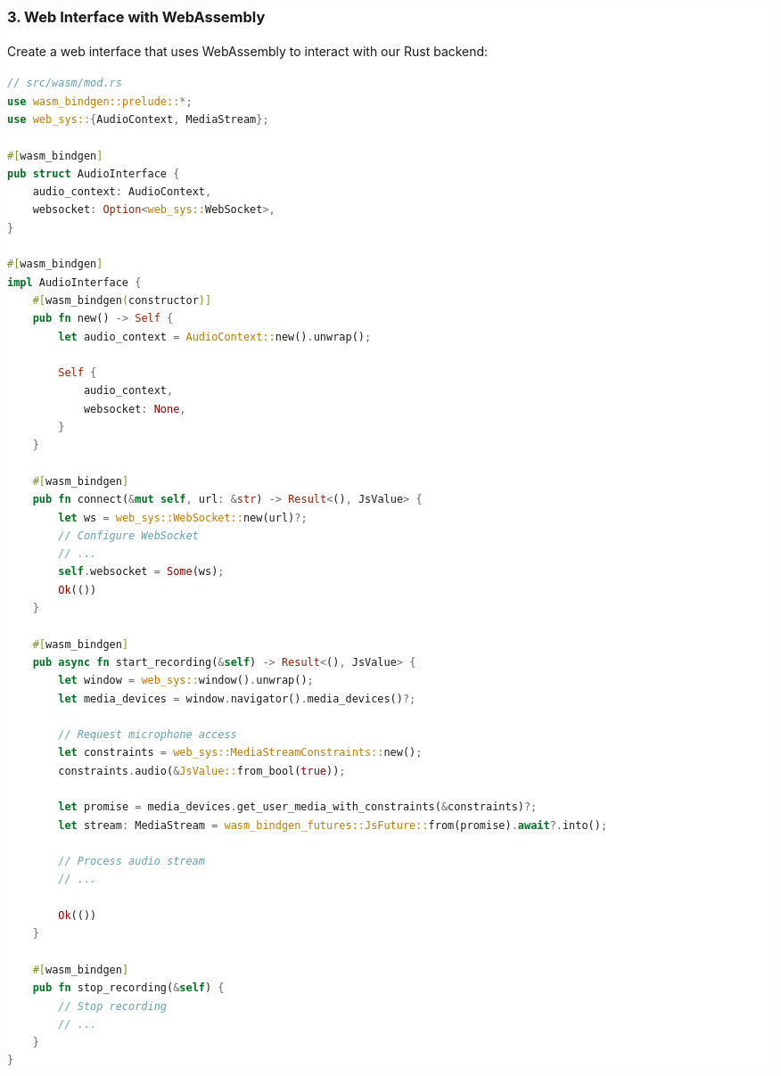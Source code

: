 ### 3. Web Interface with WebAssembly

Create a web interface that uses WebAssembly to interact with our Rust backend:

```rust
// src/wasm/mod.rs
use wasm_bindgen::prelude::*;
use web_sys::{AudioContext, MediaStream};

#[wasm_bindgen]
pub struct AudioInterface {
    audio_context: AudioContext,
    websocket: Option<web_sys::WebSocket>,
}

#[wasm_bindgen]
impl AudioInterface {
    #[wasm_bindgen(constructor)]
    pub fn new() -> Self {
        let audio_context = AudioContext::new().unwrap();
        
        Self {
            audio_context,
            websocket: None,
        }
    }
    
    #[wasm_bindgen]
    pub fn connect(&mut self, url: &str) -> Result<(), JsValue> {
        let ws = web_sys::WebSocket::new(url)?;
        // Configure WebSocket
        // ...
        self.websocket = Some(ws);
        Ok(())
    }
    
    #[wasm_bindgen]
    pub async fn start_recording(&self) -> Result<(), JsValue> {
        let window = web_sys::window().unwrap();
        let media_devices = window.navigator().media_devices()?;
        
        // Request microphone access
        let constraints = web_sys::MediaStreamConstraints::new();
        constraints.audio(&JsValue::from_bool(true));
        
        let promise = media_devices.get_user_media_with_constraints(&constraints)?;
        let stream: MediaStream = wasm_bindgen_futures::JsFuture::from(promise).await?.into();
        
        // Process audio stream
        // ...
        
        Ok(())
    }
    
    #[wasm_bindgen]
    pub fn stop_recording(&self) {
        // Stop recording
        // ...
    }
}
```
